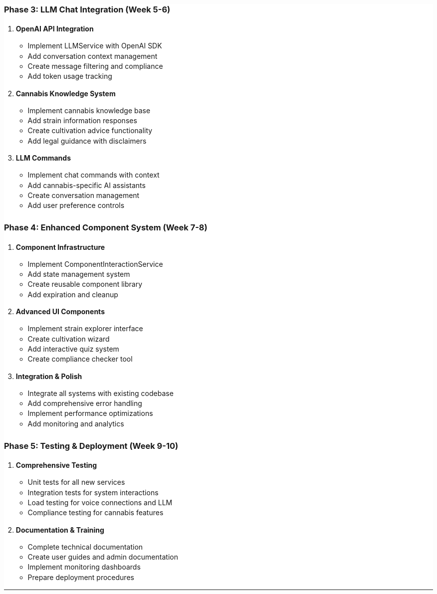 ### Phase 3: LLM Chat Integration (Week 5-6)
1. **OpenAI API Integration**
   - Implement LLMService with OpenAI SDK
   - Add conversation context management
   - Create message filtering and compliance
   - Add token usage tracking

2. **Cannabis Knowledge System**
   - Implement cannabis knowledge base
   - Add strain information responses
   - Create cultivation advice functionality
   - Add legal guidance with disclaimers

3. **LLM Commands**
   - Implement chat commands with context
   - Add cannabis-specific AI assistants
   - Create conversation management
   - Add user preference controls

### Phase 4: Enhanced Component System (Week 7-8)
1. **Component Infrastructure**
   - Implement ComponentInteractionService
   - Add state management system
   - Create reusable component library
   - Add expiration and cleanup

2. **Advanced UI Components**
   - Implement strain explorer interface
   - Create cultivation wizard
   - Add interactive quiz system
   - Create compliance checker tool

3. **Integration & Polish**
   - Integrate all systems with existing codebase
   - Add comprehensive error handling
   - Implement performance optimizations
   - Add monitoring and analytics

### Phase 5: Testing & Deployment (Week 9-10)
1. **Comprehensive Testing**
   - Unit tests for all new services
   - Integration tests for system interactions
   - Load testing for voice connections and LLM
   - Compliance testing for cannabis features

2. **Documentation & Training**
   - Complete technical documentation
   - Create user guides and admin documentation
   - Implement monitoring dashboards
   - Prepare deployment procedures

---
